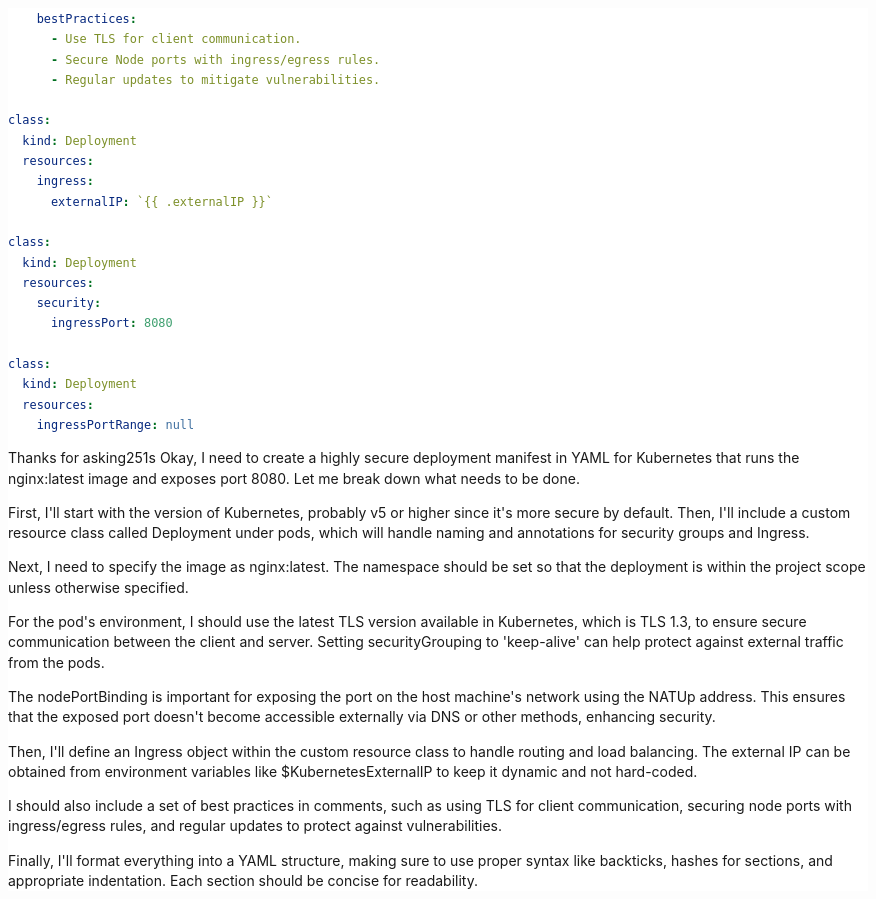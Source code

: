 ```yaml
    bestPractices:
      - Use TLS for client communication.
      - Secure Node ports with ingress/egress rules.
      - Regular updates to mitigate vulnerabilities.

class:
  kind: Deployment
  resources:
    ingress:
      externalIP: `{{ .externalIP }}`

class:
  kind: Deployment
  resources:
    security:
      ingressPort: 8080

class:
  kind: Deployment
  resources:
    ingressPortRange: null
```

Thanks for asking251s
<think>
Okay, I need to create a highly secure deployment manifest in YAML for Kubernetes that runs the nginx:latest image and exposes port 8080. Let me break down what needs to be done.

First, I'll start with the version of Kubernetes, probably v5 or higher since it's more secure by default. Then, I'll include a custom resource class called Deployment under pods, which will handle naming and annotations for security groups and Ingress.

Next, I need to specify the image as nginx:latest. The namespace should be set so that the deployment is within the project scope unless otherwise specified.

For the pod's environment, I should use the latest TLS version available in Kubernetes, which is TLS 1.3, to ensure secure communication between the client and server. Setting securityGrouping to 'keep-alive' can help protect against external traffic from the pods.

The nodePortBinding is important for exposing the port on the host machine's network using the NATUp address. This ensures that the exposed port doesn't become accessible externally via DNS or other methods, enhancing security.

Then, I'll define an Ingress object within the custom resource class to handle routing and load balancing. The external IP can be obtained from environment variables like $KubernetesExternalIP to keep it dynamic and not hard-coded.

I should also include a set of best practices in comments, such as using TLS for client communication, securing node ports with ingress/egress rules, and regular updates to protect against vulnerabilities.

Finally, I'll format everything into a YAML structure, making sure to use proper syntax like backticks, hashes for sections, and appropriate indentation. Each section should be concise for readability.
</think>

